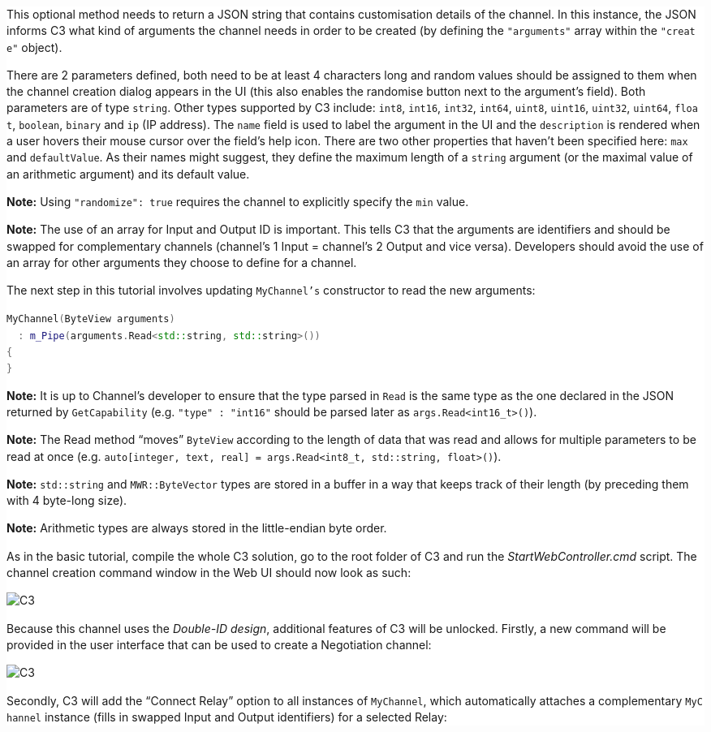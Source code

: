 This optional method needs to return a JSON string that contains customisation details of the channel. In this instance, the JSON informs C3 what kind of arguments the channel needs in order to be created (by defining the `"arguments"` array within the `"create"` object).

There are 2 parameters defined, both need to be at least 4 characters long and random values should be assigned to them when the channel creation dialog appears in the UI (this also enables the randomise button next to the argument’s field). Both parameters are of type `string`. Other types supported by C3 include: `int8`, `int16`, `int32`, `int64`, `uint8`, `uint16`, `uint32`, `uint64`, `float`, `boolean`, `binary` and `ip` (IP address). The `name` field is used to label the argument in the UI and the `description` is rendered when a user hovers their mouse cursor over the field’s help icon. There are two other properties that haven’t been specified here: `max` and `defaultValue`. As their names might suggest, they define the maximum length of a `string` argument (or the maximal value of an arithmetic argument) and its default value.

**Note:** Using `"randomize": true` requires the channel to explicitly specify the `min` value.

**Note:** The use of an array for Input and Output ID is important. This tells C3 that the arguments are identifiers and should be swapped for complementary channels (channel’s 1 Input = channel’s 2 Output and vice versa). Developers should avoid the use of an array for other arguments they choose to define for a channel.

The next step in this tutorial involves updating `MyChannel’s` constructor to read the new arguments:

```cpp
MyChannel(ByteView arguments)
  : m_Pipe(arguments.Read<std::string, std::string>())
{
}
```

**Note:** It is up to Channel’s developer to ensure that the type parsed in `Read` is the same type as the one declared in the JSON returned by `GetCapability` (e.g. `"type" : "int16"` should be parsed later as `args.Read<int16_t>()`).

**Note:** The Read method “moves” `ByteView` according to the length of data that was read and allows for multiple parameters to be read at once (e.g. `auto[integer, text, real] = args.Read<int8_t, std::string, float>()`).

**Note:** `std::string` and `MWR::ByteVector` types are stored in a buffer in a way that keeps track of their length (by preceding them with 4 byte-long size).

**Note:** Arithmetic types are always stored in the little-endian byte order.

As in the basic tutorial, compile the whole C3 solution, go to the root folder of C3 and run the *StartWebController.cmd* script. The channel creation command window in the Web UI should now look as such:

![C3](Res/ContributionGuide/05.png)

Because this channel uses the *Double-ID design*, additional features of C3 will be unlocked. Firstly, a new command will be provided in the user interface that can be used to create a Negotiation channel:

![C3](Res/ContributionGuide/06.png)

Secondly, C3 will add the “Connect Relay” option to all instances of `MyChannel`, which automatically attaches a complementary `MyChannel` instance (fills in swapped Input and Output identifiers) for a selected Relay:
